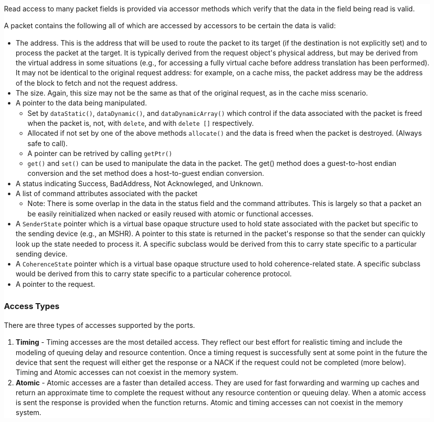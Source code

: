 Read access to many packet fields is provided via accessor methods which
verify that the data in the field being read is valid.

A packet contains the following all of which are accessed by accessors
to be certain the data is valid:

  - The address. This is the address that will be used to route the
    packet to its target (if the destination is not explicitly set) and
    to process the packet at the target. It is typically derived from
    the request object's physical address, but may be derived from the
    virtual address in some situations (e.g., for accessing a fully
    virtual cache before address translation has been performed). It may
    not be identical to the original request address: for example, on a
    cache miss, the packet address may be the address of the block to
    fetch and not the request address.
  - The size. Again, this size may not be the same as that of the
    original request, as in the cache miss scenario.
  - A pointer to the data being manipulated.
      - Set by `dataStatic()`, `dataDynamic()`, and `dataDynamicArray()`
        which control if the data associated with the packet is freed
        when the packet is, not, with `delete`, and with `delete []`
        respectively.
      - Allocated if not set by one of the above methods `allocate()`
        and the data is freed when the packet is destroyed. (Always safe
        to call).
      - A pointer can be retrived by calling `getPtr()`
      - `get()` and `set()` can be used to manipulate the data in the
        packet. The get() method does a guest-to-host endian conversion
        and the set method does a host-to-guest endian conversion.
  - A status indicating Success, BadAddress, Not Acknowleged, and
    Unknown.
  - A list of command attributes associated with the packet
      - Note: There is some overlap in the data in the status field and
        the command attributes. This is largely so that a packet an be
        easily reinitialized when nacked or easily reused with atomic or
        functional accesses.
  - A `SenderState` pointer which is a virtual base opaque structure
    used to hold state associated with the packet but specific to the
    sending device (e.g., an MSHR). A pointer to this state is returned
    in the packet's response so that the sender can quickly look up the
    state needed to process it. A specific subclass would be derived
    from this to carry state specific to a particular sending device.
  - A `CoherenceState` pointer which is a virtual base opaque structure
    used to hold coherence-related state. A specific subclass would be
    derived from this to carry state specific to a particular coherence
    protocol.
  - A pointer to the request.

### Access Types

There are three types of accesses supported by the ports.

1.  **Timing** - Timing accesses are the most detailed access. They
    reflect our best effort for realistic timing and include the
    modeling of queuing delay and resource contention. Once a timing
    request is successfully sent at some point in the future the device
    that sent the request will either get the response or a NACK if the
    request could not be completed (more below). Timing and Atomic
    accesses can not coexist in the memory system.
2.  **Atomic** - Atomic accesses are a faster than detailed access. They
    are used for fast forwarding and warming up caches and return an
    approximate time to complete the request without any resource
    contention or queuing delay. When a atomic access is sent the
    response is provided when the function returns. Atomic and timing
    accesses can not coexist in the memory system.